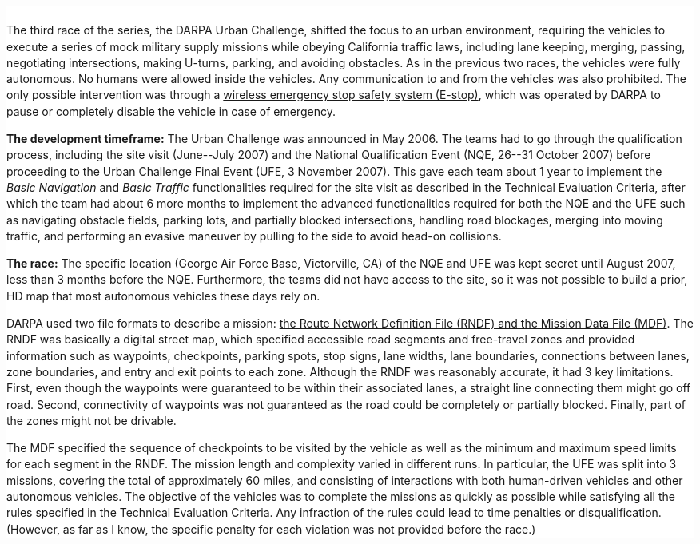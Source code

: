 <br />
The third race of the series, the DARPA Urban Challenge, shifted the focus to an urban environment, requiring the vehicles to execute a series of mock military supply missions while obeying California traffic laws, including lane keeping, merging, passing, negotiating intersections, making U-turns, parking, and avoiding obstacles.
As in the previous two races, the vehicles were fully autonomous.
No humans were allowed inside the vehicles.
Any communication to and from the vehicles was also prohibited.
The only possible intervention was through a <a href='https://archive.darpa.mil/grandchallenge05/Estop_Guidance.pdf'>wireless emergency stop safety system (E-stop)</a>, which was operated by DARPA to pause or completely disable the vehicle in case of emergency.

**The development timeframe:**
The Urban Challenge was announced in May 2006.
The teams had to go through the qualification process, including the site visit (June--July 2007) and the National Qualification Event (NQE, 26--31 October 2007) before proceeding to the Urban Challenge Final Event (UFE, 3 November 2007).
This gave each team about 1 year to implement the *Basic Navigation* and *Basic Traffic* functionalities required for the site visit as described in the <a href='https://www.grandchallenge.org/grandchallenge/docs/Technical_Evaluation_Criteria_031607.pdf'>Technical Evaluation Criteria</a>, after which the team had about 6 more months to implement the advanced functionalities required for both the NQE and the UFE such as navigating obstacle fields, parking lots, and partially blocked intersections, handling road blockages, merging into moving traffic, and performing an evasive maneuver by pulling to the side to avoid head-on collisions.

**The race:** The specific location (George Air Force Base, Victorville, CA) of the NQE and UFE was kept secret until August 2007, less than 3 months before the NQE.
Furthermore, the teams did not have access to the site, so it was not possible to build a prior, HD map that most autonomous vehicles these days rely on.

DARPA used two file formats to describe a mission: <a href='https://www.grandchallenge.org/grandchallenge/docs/RNDF_MDF_Formats_031407.pdf'>the Route Network Definition File (RNDF) and the Mission Data File (MDF)</a>.
The RNDF was basically a digital street map, which specified accessible road segments and free-travel zones 
and provided information such as waypoints, checkpoints, parking spots, stop signs, lane widths, lane boundaries, connections between lanes, zone boundaries, and entry and exit points to each zone.
Although the RNDF was reasonably accurate, it had 3 key limitations.
First, even though the waypoints were guaranteed to be within their associated lanes, a straight line connecting them might go off road.
Second, connectivity of waypoints was not guaranteed as the road could be completely or partially blocked.
Finally, part of the zones might not be drivable.

The MDF specified the sequence of checkpoints to be visited by the vehicle as well as the minimum and maximum speed limits for each segment in the RNDF.
The mission length and complexity varied in different runs.
In particular, the UFE was split into 3 missions, covering the total of approximately 60 miles, and consisting of interactions with both human-driven vehicles and other autonomous vehicles.
The objective of the vehicles was to complete the missions as quickly as possible while satisfying all the rules specified in the <a href='https://www.grandchallenge.org/grandchallenge/docs/Technical_Evaluation_Criteria_031607.pdf'>Technical Evaluation Criteria</a>.
Any infraction of the rules could lead to time penalties or disqualification.
(However, as far as I know, the specific penalty for each violation was not provided before the race.)
